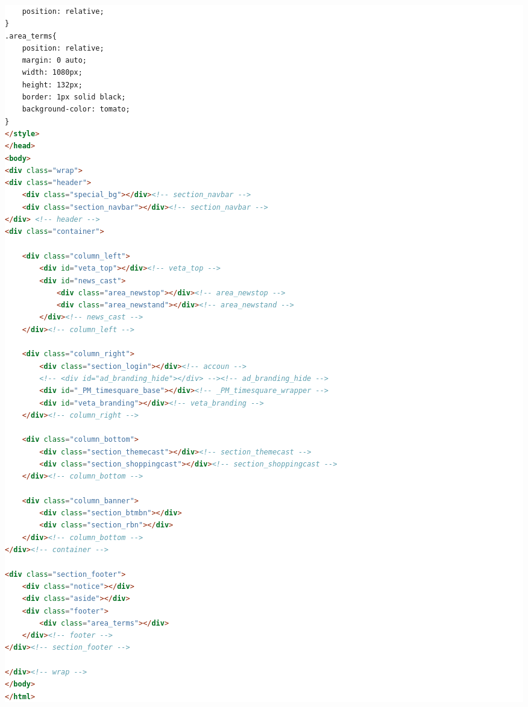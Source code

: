 ```html
    position: relative;
}
.area_terms{
    position: relative;
    margin: 0 auto;
    width: 1080px;
    height: 132px;
    border: 1px solid black;
    background-color: tomato;
}
</style>
</head>
<body>
<div class="wrap">
<div class="header">
    <div class="special_bg"></div><!-- section_navbar -->
    <div class="section_navbar"></div><!-- section_navbar -->
</div> <!-- header -->
<div class="container">

    <div class="column_left">
        <div id="veta_top"></div><!-- veta_top -->
        <div id="news_cast">
            <div class="area_newstop"></div><!-- area_newstop -->
            <div class="area_newstand"></div><!-- area_newstand -->
        </div><!-- news_cast -->
    </div><!-- column_left -->
    
    <div class="column_right">
        <div class="section_login"></div><!-- accoun -->
        <!-- <div id="ad_branding_hide"></div> --><!-- ad_branding_hide -->
        <div id="_PM_timesquare_base"></div><!-- _PM_timesquare_wrapper -->
        <div id="veta_branding"></div><!-- veta_branding -->
    </div><!-- column_right -->

    <div class="column_bottom">
        <div class="section_themecast"></div><!-- section_themecast -->
        <div class="section_shoppingcast"></div><!-- section_shoppingcast -->
    </div><!-- column_bottom -->

    <div class="column_banner">
        <div class="section_btmbn"></div>
        <div class="section_rbn"></div>
    </div><!-- column_bottom -->
</div><!-- container -->

<div class="section_footer">
    <div class="notice"></div>
    <div class="aside"></div>
    <div class="footer">
        <div class="area_terms"></div>
    </div><!-- footer -->
</div><!-- section_footer -->

</div><!-- wrap -->
</body>
</html>
```
